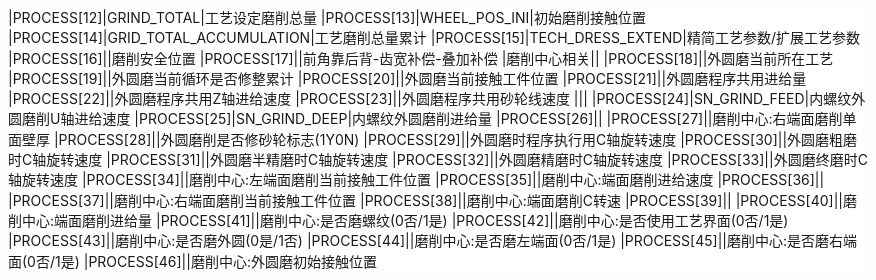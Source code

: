 |PROCESS[12]|GRIND_TOTAL|工艺设定磨削总量
|PROCESS[13]|WHEEL_POS_INI|初始磨削接触位置
|PROCESS[14]|GRID_TOTAL_ACCUMULATION|工艺磨削总量累计
|PROCESS[15]|TECH_DRESS_EXTEND|精简工艺参数/扩展工艺参数
|PROCESS[16]||磨削安全位置
|PROCESS[17]||前角靠后背-齿宽补偿-叠加补偿
|磨削中心相关||
|PROCESS[18]||外圆磨当前所在工艺
|PROCESS[19]||外圆磨当前循环是否修整累计
|PROCESS[20]||外圆磨当前接触工件位置
|PROCESS[21]||外圆磨程序共用进给量
|PROCESS[22]||外圆磨程序共用Z轴进给速度
|PROCESS[23]||外圆磨程序共用砂轮线速度
|||
|PROCESS[24]|SN_GRIND_FEED|内螺纹外圆磨削U轴进给速度
|PROCESS[25]|SN_GRIND_DEEP|内螺纹外圆磨削进给量
|PROCESS[26]||
|PROCESS[27]||磨削中心:右端面磨削单面壁厚
|PROCESS[28]||外圆磨削是否修砂轮标志(1Y0N)
|PROCESS[29]||外圆磨时程序执行用C轴旋转速度
|PROCESS[30]||外圆磨粗磨时C轴旋转速度
|PROCESS[31]||外圆磨半精磨时C轴旋转速度
|PROCESS[32]||外圆磨精磨时C轴旋转速度
|PROCESS[33]||外圆磨终磨时C轴旋转速度
|PROCESS[34]||磨削中心:左端面磨削当前接触工件位置
|PROCESS[35]||磨削中心:端面磨削进给速度
|PROCESS[36]||
|PROCESS[37]||磨削中心:右端面磨削当前接触工件位置
|PROCESS[38]||磨削中心:端面磨削C转速
|PROCESS[39]||
|PROCESS[40]||磨削中心:端面磨削进给量
|PROCESS[41]||磨削中心:是否磨螺纹(0否/1是)
|PROCESS[42]||磨削中心:是否使用工艺界面(0否/1是)
|PROCESS[43]||磨削中心:是否磨外圆(0是/1否)
|PROCESS[44]||磨削中心:是否磨左端面(0否/1是)
|PROCESS[45]||磨削中心:是否磨右端面(0否/1是)
|PROCESS[46]||磨削中心:外圆磨初始接触位置